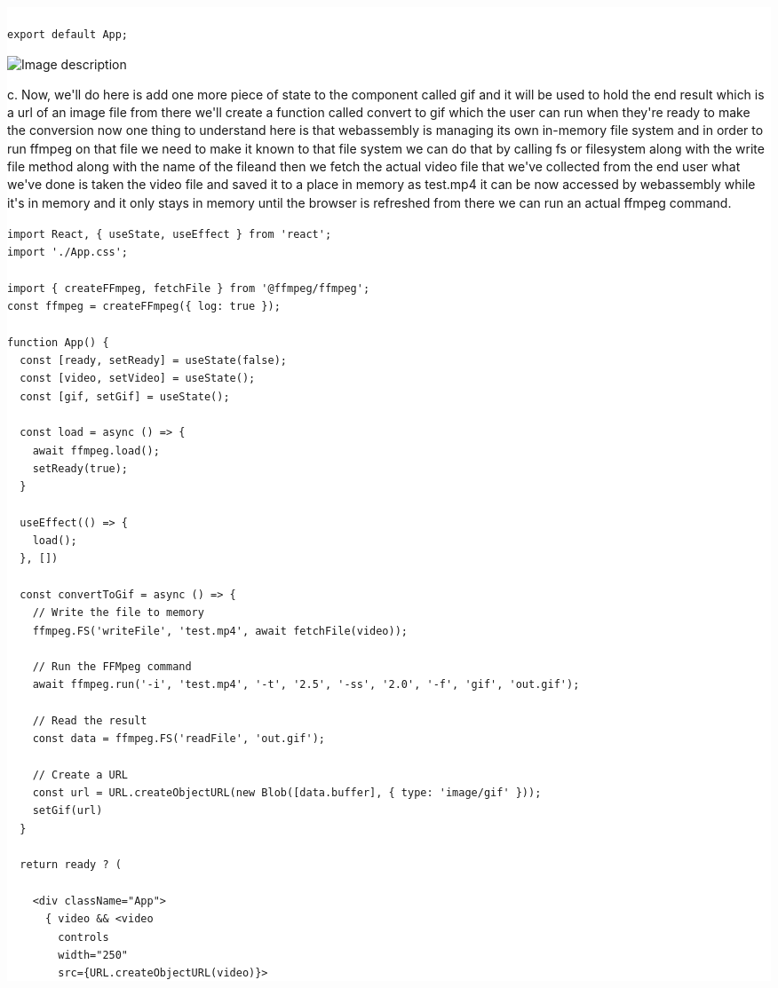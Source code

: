 ```

export default App;

```

![Image description](https://www.wasm.builders/remoteimages/uploads/articles/n0hx9hkutmyhnspdkfu8.png)
 




c. Now, we'll do here is add one more piece of state to the component called gif and it will be used to hold the end result which is a url of an image file from there we'll create a function called convert to gif which the user can run when they're ready to make the conversion now one thing to understand here is that webassembly is managing its own
in-memory file system and in order to run ffmpeg on that file we need to make it known to that file system we can do that by calling fs or filesystem along with the write file method along with the name of the fileand then we fetch the actual video file that we've collected from the end user what we've done is taken the video file and saved it to a place in memory as test.mp4 it can be now accessed by webassembly while it's in memory and it only stays in memory until the browser is refreshed from there we can run an actual ffmpeg
command.

```
import React, { useState, useEffect } from 'react';
import './App.css';

import { createFFmpeg, fetchFile } from '@ffmpeg/ffmpeg';
const ffmpeg = createFFmpeg({ log: true });

function App() {
  const [ready, setReady] = useState(false);
  const [video, setVideo] = useState();
  const [gif, setGif] = useState();

  const load = async () => {
    await ffmpeg.load();
    setReady(true);
  }

  useEffect(() => {
    load();
  }, [])

  const convertToGif = async () => {
    // Write the file to memory 
    ffmpeg.FS('writeFile', 'test.mp4', await fetchFile(video));

    // Run the FFMpeg command
    await ffmpeg.run('-i', 'test.mp4', '-t', '2.5', '-ss', '2.0', '-f', 'gif', 'out.gif');

    // Read the result
    const data = ffmpeg.FS('readFile', 'out.gif');

    // Create a URL
    const url = URL.createObjectURL(new Blob([data.buffer], { type: 'image/gif' }));
    setGif(url)
  }

  return ready ? (
    
    <div className="App">
      { video && <video
        controls
        width="250"
        src={URL.createObjectURL(video)}>
```